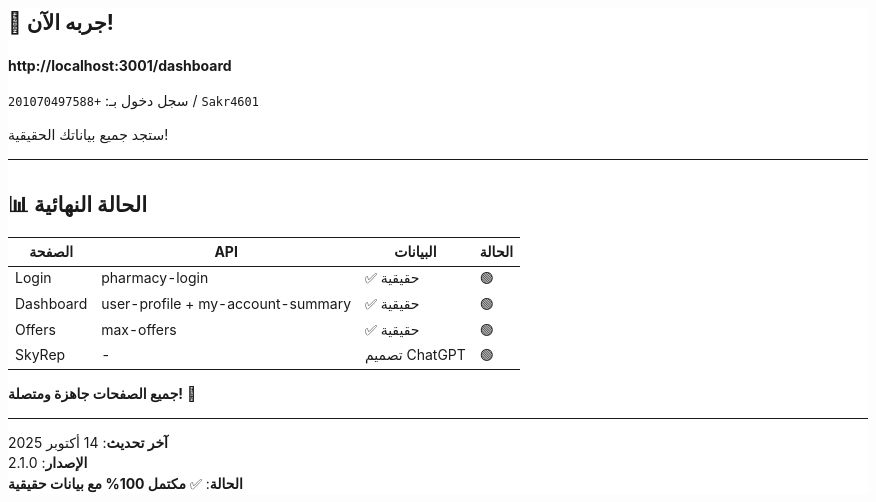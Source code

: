 
## 🚀 جربه الآن!

**http://localhost:3001/dashboard**

سجل دخول بـ: `+201070497588` / `Sakr4601`

ستجد جميع بياناتك الحقيقية!

</div>

---

## 📊 الحالة النهائية

| الصفحة | API | البيانات | الحالة |
|--------|-----|----------|--------|
| Login | pharmacy-login | ✅ حقيقية | 🟢 |
| Dashboard | user-profile + my-account-summary | ✅ حقيقية | 🟢 |
| Offers | max-offers | ✅ حقيقية | 🟢 |
| SkyRep | - | تصميم ChatGPT | 🟢 |

**جميع الصفحات جاهزة ومتصلة!** 🎉

---

**آخر تحديث**: 14 أكتوبر 2025  
**الإصدار**: 2.1.0  
**الحالة**: ✅ **مكتمل 100% مع بيانات حقيقية**

